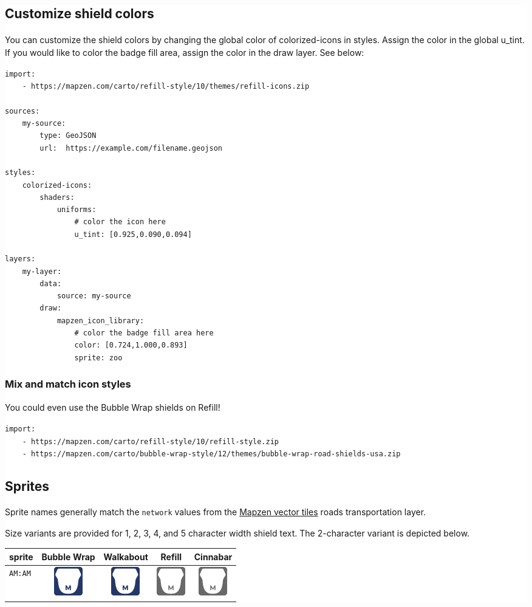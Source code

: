 ## Customize shield colors

You can customize the shield colors by changing the global color of colorized-icons in styles. Assign the color in the global u_tint. If you would like to color the badge fill area, assign the color in the draw layer. See below:

```
import:
    - https://mapzen.com/carto/refill-style/10/themes/refill-icons.zip

sources:
    my-source:
        type: GeoJSON
        url:  https://example.com/filename.geojson

styles:
    colorized-icons:
        shaders:
            uniforms:
                # color the icon here
                u_tint: [0.925,0.090,0.094]

layers:
    my-layer:
        data:
            source: my-source
        draw:
            mapzen_icon_library:
                # color the badge fill area here
                color: [0.724,1.000,0.893]
                sprite: zoo
```

### Mix and match icon styles

You could even use the Bubble Wrap shields on Refill!

```
import:
    - https://mapzen.com/carto/refill-style/10/refill-style.zip
    - https://mapzen.com/carto/bubble-wrap-style/12/themes/bubble-wrap-road-shields-usa.zip
```

## Sprites

Sprite names generally match the `network` values from the [Mapzen vector tiles](https://mapzen.com/documentation/vector-tiles/layers/#roads-transportation) roads transportation layer.

Size variants are provided for 1, 2, 3, 4, and 5 character width shield text. The 2-character variant is depicted below.

sprite | Bubble Wrap | Walkabout | Refill | Cinnabar
:----- | :---------: | :-------: | :----: | :------:
`AM:AM` |  ![AM:AM](img/sprite/bubble-wrap-style/shields-international/2x/AM:AM-2char.png) | ![AM:AM](img/sprite/walkabout-style/shields-international/2x/AM:AM-2char.png) | ![AM:AM](img/sprite/refill-style/shields-international/2x/AM:AM-2char.png) | ![AM:AM](img/sprite/refill-style/shields-international/2x/AM:AM-2char.png)